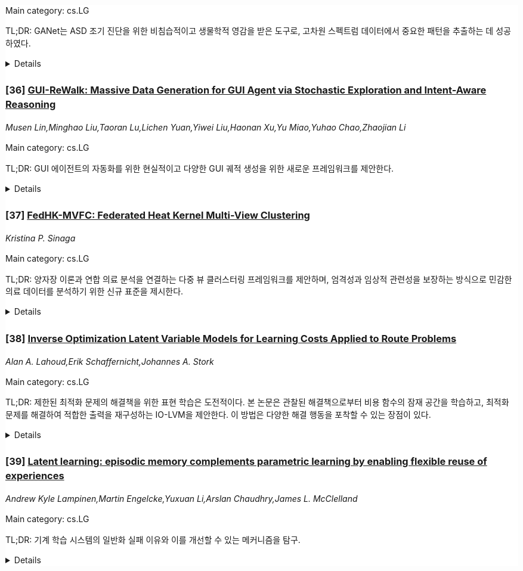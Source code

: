 Main category: cs.LG

TL;DR: GANet는 ASD 조기 진단을 위한 비침습적이고 생물학적 영감을 받은 도구로, 고차원 스펙트럼 데이터에서 중요한 패턴을 추출하는 데 성공하였다.


<details><summary>Details</summary></details>


### [36] [GUI-ReWalk: Massive Data Generation for GUI Agent via Stochastic Exploration and Intent-Aware Reasoning](https://arxiv.org/abs/2509.15738)
*Musen Lin,Minghao Liu,Taoran Lu,Lichen Yuan,Yiwei Liu,Haonan Xu,Yu Miao,Yuhao Chao,Zhaojian Li*

Main category: cs.LG

TL;DR: GUI 에이전트의 자동화를 위한 현실적이고 다양한 GUI 궤적 생성을 위한 새로운 프레임워크를 제안한다.


<details><summary>Details</summary></details>


### [37] [FedHK-MVFC: Federated Heat Kernel Multi-View Clustering](https://arxiv.org/abs/2509.15844)
*Kristina P. Sinaga*

Main category: cs.LG

TL;DR: 양자장 이론과 연합 의료 분석을 연결하는 다중 뷰 클러스터링 프레임워크를 제안하며, 엄격성과 임상적 관련성을 보장하는 방식으로 민감한 의료 데이터를 분석하기 위한 신규 표준을 제시한다.


<details><summary>Details</summary></details>


### [38] [Inverse Optimization Latent Variable Models for Learning Costs Applied to Route Problems](https://arxiv.org/abs/2509.15999)
*Alan A. Lahoud,Erik Schaffernicht,Johannes A. Stork*

Main category: cs.LG

TL;DR: 제한된 최적화 문제의 해결책을 위한 표현 학습은 도전적이다. 본 논문은 관찰된 해결책으로부터 비용 함수의 잠재 공간을 학습하고, 최적화 문제를 해결하여 적합한 출력을 재구성하는 IO-LVM을 제안한다. 이 방법은 다양한 해결 행동을 포착할 수 있는 장점이 있다.


<details><summary>Details</summary></details>


### [39] [Latent learning: episodic memory complements parametric learning by enabling flexible reuse of experiences](https://arxiv.org/abs/2509.16189)
*Andrew Kyle Lampinen,Martin Engelcke,Yuxuan Li,Arslan Chaudhry,James L. McClelland*

Main category: cs.LG

TL;DR: 기계 학습 시스템의 일반화 실패 이유와 이를 개선할 수 있는 메커니즘을 탐구.


<details><summary>Details</summary></details>

